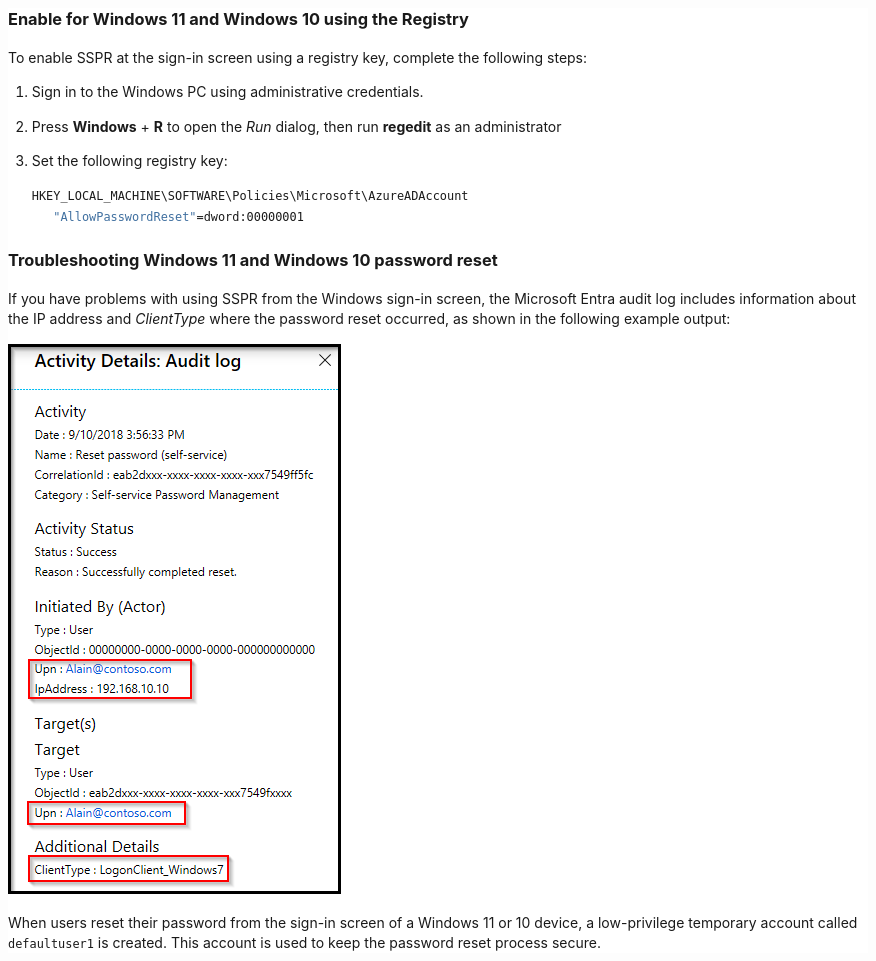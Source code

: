 ### Enable for Windows 11 and Windows 10 using the Registry

To enable SSPR at the sign-in screen using a registry key, complete the following steps:

1. Sign in to the Windows PC using administrative credentials.
1. Press **Windows** + **R** to open the *Run* dialog, then run **regedit** as an administrator
1. Set the following registry key:

    ```cmd
    HKEY_LOCAL_MACHINE\SOFTWARE\Policies\Microsoft\AzureADAccount
       "AllowPasswordReset"=dword:00000001
    ```

### Troubleshooting Windows 11 and Windows 10 password reset

If you have problems with using SSPR from the Windows sign-in screen, the Microsoft Entra audit log includes information about the IP address and *ClientType* where the password reset occurred, as shown in the following example output:

![Example Windows 7 password reset in the Microsoft Entra audit log](media/howto-sspr-windows/windows-7-sspr-azure-ad-audit-log.png)

When users reset their password from the sign-in screen of a Windows 11 or 10 device, a low-privilege temporary account called `defaultuser1` is created. This account is used to keep the password reset process secure.
